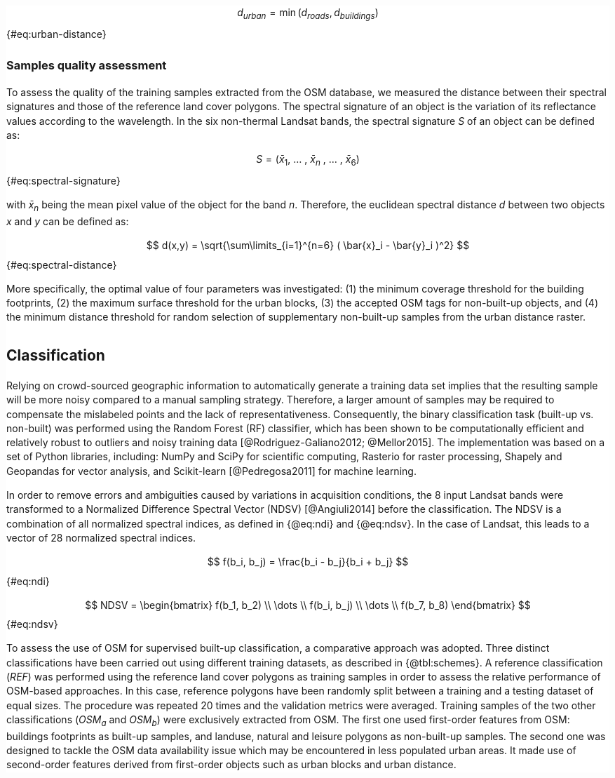$$ d_{urban} = \min ( d_{roads} , d_{buildings} ) $$ {#eq:urban-distance}

### Samples quality assessment

To assess the quality of the training samples extracted from the OSM database,
we measured the distance between their spectral signatures and those of the
reference land cover polygons. The spectral signature of an object is the
variation of its reflectance values according to the wavelength. In the six
non-thermal Landsat bands, the spectral signature $S$ of an object can be
defined as:

$$ S = ( \bar{x}_1,\ \ldots \ ,\ \bar{x}_n \ ,\  \ldots \ ,\ \bar{x}_6 ) $$ {#eq:spectral-signature}

with $\bar{x}_n$ being the mean pixel value of the object for the band $n$.
Therefore, the euclidean spectral distance $d$ between two objects $x$ and $y$
can be defined as:

$$ d(x,y) = \sqrt{\sum\limits_{i=1}^{n=6} ( \bar{x}_i - \bar{y}_i )^2} $$ {#eq:spectral-distance}

More specifically, the optimal value of four parameters was investigated: (1)
the minimum coverage threshold for the building footprints, (2) the maximum
surface threshold for the urban blocks, (3) the accepted OSM tags for
non-built-up objects, and (4) the minimum distance threshold for random
selection of supplementary non-built-up samples from the urban distance raster. 

## Classification

Relying on crowd-sourced geographic information to automatically generate a
training data set implies that the resulting sample will be more noisy compared
to a manual sampling strategy. Therefore, a larger amount of samples may be
required to compensate the mislabeled points and the lack of representativeness.
Consequently, the binary classification task (built-up vs. non-built) was
performed using the Random Forest (RF) classifier, which has been shown to be
computationally efficient and relatively robust to outliers and noisy training
data [@Rodriguez-Galiano2012; @Mellor2015]. The implementation was based on a
set of Python libraries, including: NumPy and SciPy for scientific computing,
Rasterio for raster processing, Shapely and Geopandas for vector analysis, and
Scikit-learn [@Pedregosa2011] for machine learning.

In order to remove errors and ambiguities caused by variations in acquisition
conditions, the 8 input Landsat bands were transformed to a Normalized
Difference Spectral Vector (NDSV) [@Angiuli2014] before the classification. The
NDSV is a combination of all normalized spectral indices, as defined in
{@eq:ndi} and {@eq:ndsv}. In the case of Landsat, this leads to a vector of 28
normalized spectral indices.

$$ f(b_i, b_j) = \frac{b_i - b_j}{b_i + b_j} $$ {#eq:ndi}

$$ NDSV = \begin{bmatrix} f(b_1, b_2) \\ \dots \\ f(b_i, b_j) \\ \dots \\ f(b_7, b_8) \end{bmatrix} $$ {#eq:ndsv} 

To assess the use of OSM for supervised built-up classification, a comparative
approach was adopted. Three distinct classifications have been carried out using
different training datasets, as described in {@tbl:schemes}. A reference
classification ($REF$) was performed using the reference land cover polygons as
training samples in order to assess the relative performance of OSM-based
approaches. In this case, reference polygons have been randomly split between a
training and a testing dataset of equal sizes. The procedure was repeated 20
times and the validation metrics were averaged. Training samples of the two
other classifications ($OSM_a$ and $OSM_b$) were exclusively extracted from OSM.
The first one used first-order features from OSM: buildings footprints as
built-up samples, and landuse, natural and leisure polygons as non-built-up
samples. The second one was designed to tackle the OSM data availability issue
which may be encountered in less populated urban areas. It made use of
second-order features derived from first-order objects such as urban blocks and
urban distance. 


[^1]: According to the Köppen-Geiger classification.
[^2]: According to the AfriPop dataset [@Linard2012b].